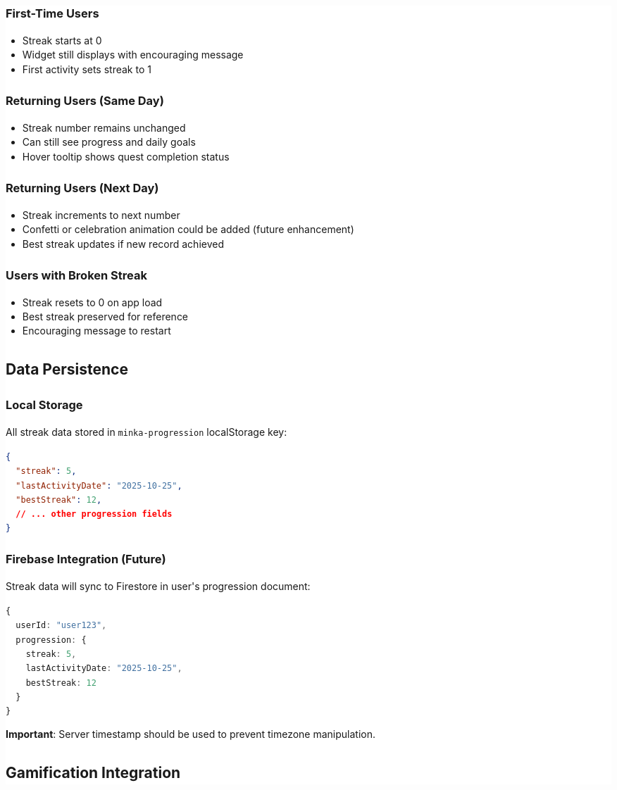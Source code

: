### First-Time Users
- Streak starts at 0
- Widget still displays with encouraging message
- First activity sets streak to 1

### Returning Users (Same Day)
- Streak number remains unchanged
- Can still see progress and daily goals
- Hover tooltip shows quest completion status

### Returning Users (Next Day)
- Streak increments to next number
- Confetti or celebration animation could be added (future enhancement)
- Best streak updates if new record achieved

### Users with Broken Streak
- Streak resets to 0 on app load
- Best streak preserved for reference
- Encouraging message to restart

## Data Persistence

### Local Storage
All streak data stored in `minka-progression` localStorage key:

```json
{
  "streak": 5,
  "lastActivityDate": "2025-10-25",
  "bestStreak": 12,
  // ... other progression fields
}
```

### Firebase Integration (Future)
Streak data will sync to Firestore in user's progression document:

```typescript
{
  userId: "user123",
  progression: {
    streak: 5,
    lastActivityDate: "2025-10-25",
    bestStreak: 12
  }
}
```

**Important**: Server timestamp should be used to prevent timezone manipulation.

## Gamification Integration
